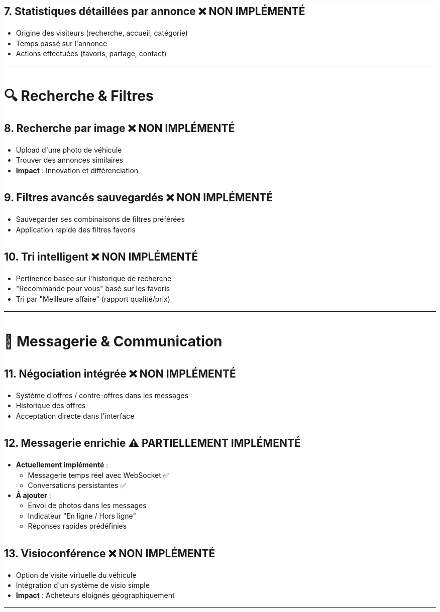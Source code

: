 ## 7. Statistiques détaillées par annonce ❌ **NON IMPLÉMENTÉ**
- Origine des visiteurs (recherche, accueil, catégorie)
- Temps passé sur l'annonce
- Actions effectuées (favoris, partage, contact)

---

# 🔍 Recherche & Filtres

## 8. Recherche par image ❌ **NON IMPLÉMENTÉ**
- Upload d'une photo de véhicule
- Trouver des annonces similaires
- **Impact** : Innovation et différenciation

## 9. Filtres avancés sauvegardés ❌ **NON IMPLÉMENTÉ**
- Sauvegarder ses combinaisons de filtres préférées
- Application rapide des filtres favoris

## 10. Tri intelligent ❌ **NON IMPLÉMENTÉ**
- Pertinence basée sur l'historique de recherche
- "Recommandé pour vous" basé sur les favoris
- Tri par "Meilleure affaire" (rapport qualité/prix)

---

# 💬 Messagerie & Communication

## 11. Négociation intégrée ❌ **NON IMPLÉMENTÉ**
- Système d'offres / contre-offres dans les messages
- Historique des offres
- Acceptation directe dans l'interface

## 12. Messagerie enrichie ⚠️ **PARTIELLEMENT IMPLÉMENTÉ**
- **Actuellement implémenté** :
  - Messagerie temps réel avec WebSocket ✅
  - Conversations persistantes ✅
- **À ajouter** :
  - Envoi de photos dans les messages
  - Indicateur "En ligne / Hors ligne"
  - Réponses rapides prédéfinies

## 13. Visioconférence ❌ **NON IMPLÉMENTÉ**
- Option de visite virtuelle du véhicule
- Intégration d'un système de visio simple
- **Impact** : Acheteurs éloignés géographiquement

---